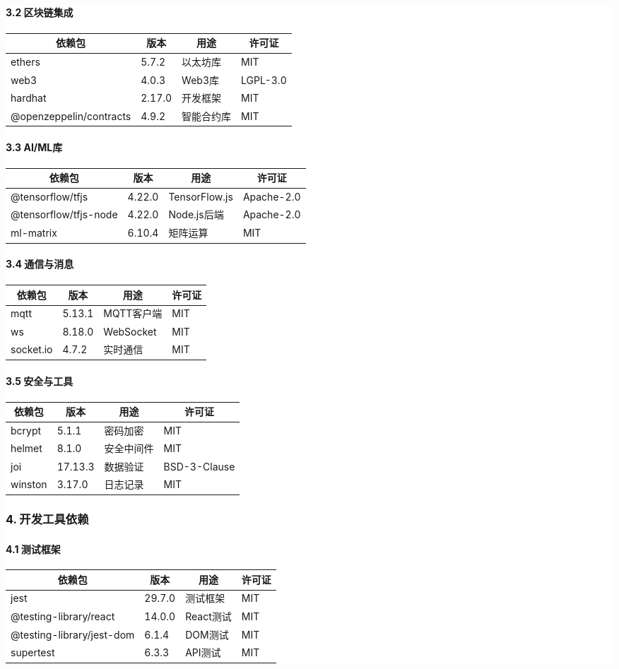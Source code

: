#### 3.2 区块链集成

| 依赖包 | 版本 | 用途 | 许可证 |
|--------|------|------|--------|
| ethers | 5.7.2 | 以太坊库 | MIT |
| web3 | 4.0.3 | Web3库 | LGPL-3.0 |
| hardhat | 2.17.0 | 开发框架 | MIT |
| @openzeppelin/contracts | 4.9.2 | 智能合约库 | MIT |

#### 3.3 AI/ML库

| 依赖包 | 版本 | 用途 | 许可证 |
|--------|------|------|--------|
| @tensorflow/tfjs | 4.22.0 | TensorFlow.js | Apache-2.0 |
| @tensorflow/tfjs-node | 4.22.0 | Node.js后端 | Apache-2.0 |
| ml-matrix | 6.10.4 | 矩阵运算 | MIT |

#### 3.4 通信与消息

| 依赖包 | 版本 | 用途 | 许可证 |
|--------|------|------|--------|
| mqtt | 5.13.1 | MQTT客户端 | MIT |
| ws | 8.18.0 | WebSocket | MIT |
| socket.io | 4.7.2 | 实时通信 | MIT |

#### 3.5 安全与工具

| 依赖包 | 版本 | 用途 | 许可证 |
|--------|------|------|--------|
| bcrypt | 5.1.1 | 密码加密 | MIT |
| helmet | 8.1.0 | 安全中间件 | MIT |
| joi | 17.13.3 | 数据验证 | BSD-3-Clause |
| winston | 3.17.0 | 日志记录 | MIT |

### 4. 开发工具依赖

#### 4.1 测试框架

| 依赖包 | 版本 | 用途 | 许可证 |
|--------|------|------|--------|
| jest | 29.7.0 | 测试框架 | MIT |
| @testing-library/react | 14.0.0 | React测试 | MIT |
| @testing-library/jest-dom | 6.1.4 | DOM测试 | MIT |
| supertest | 6.3.3 | API测试 | MIT |
